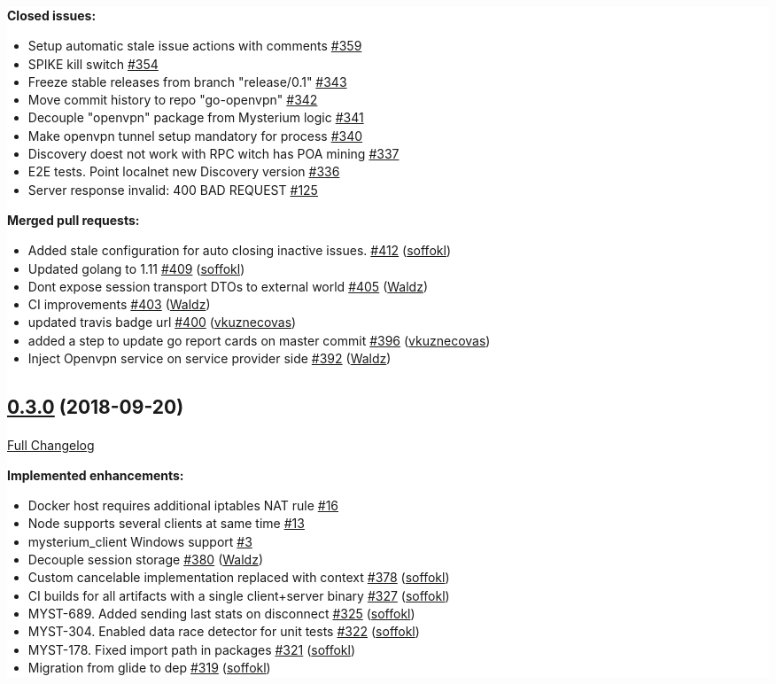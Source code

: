 **Closed issues:**

- Setup automatic stale issue actions with comments [\#359](https://github.com/mysteriumnetwork/node/issues/359)
- SPIKE kill switch [\#354](https://github.com/mysteriumnetwork/node/issues/354)
- Freeze stable releases from branch "release/0.1" [\#343](https://github.com/mysteriumnetwork/node/issues/343)
- Move commit history to repo "go-openvpn" [\#342](https://github.com/mysteriumnetwork/node/issues/342)
- Decouple "openvpn" package from Mysterium logic [\#341](https://github.com/mysteriumnetwork/node/issues/341)
- Make openvpn tunnel setup mandatory for process [\#340](https://github.com/mysteriumnetwork/node/issues/340)
- Discovery doest not work with RPC witch has POA mining [\#337](https://github.com/mysteriumnetwork/node/issues/337)
- E2E tests. Point localnet new Discovery version [\#336](https://github.com/mysteriumnetwork/node/issues/336)
- Server response invalid: 400 BAD REQUEST [\#125](https://github.com/mysteriumnetwork/node/issues/125)

**Merged pull requests:**

- Added stale configuration for auto closing inactive issues. [\#412](https://github.com/mysteriumnetwork/node/pull/412) ([soffokl](https://github.com/soffokl))
- Updated golang to 1.11 [\#409](https://github.com/mysteriumnetwork/node/pull/409) ([soffokl](https://github.com/soffokl))
- Dont expose session transport DTOs to external world [\#405](https://github.com/mysteriumnetwork/node/pull/405) ([Waldz](https://github.com/Waldz))
- CI improvements [\#403](https://github.com/mysteriumnetwork/node/pull/403) ([Waldz](https://github.com/Waldz))
- updated travis badge url [\#400](https://github.com/mysteriumnetwork/node/pull/400) ([vkuznecovas](https://github.com/vkuznecovas))
- added a step to update go report cards on master commit [\#396](https://github.com/mysteriumnetwork/node/pull/396) ([vkuznecovas](https://github.com/vkuznecovas))
- Inject Openvpn service on service provider side [\#392](https://github.com/mysteriumnetwork/node/pull/392) ([Waldz](https://github.com/Waldz))

## [0.3.0](https://github.com/mysteriumnetwork/node/tree/0.3.0) (2018-09-20)
[Full Changelog](https://github.com/mysteriumnetwork/node/compare/0.2.3...0.3.0)

**Implemented enhancements:**

- Docker host requires additional iptables NAT rule [\#16](https://github.com/mysteriumnetwork/node/issues/16)
- Node supports several clients at same time  [\#13](https://github.com/mysteriumnetwork/node/issues/13)
- mysterium\_client Windows support [\#3](https://github.com/mysteriumnetwork/node/issues/3)
- Decouple session storage [\#380](https://github.com/mysteriumnetwork/node/pull/380) ([Waldz](https://github.com/Waldz))
- Custom cancelable implementation replaced with context [\#378](https://github.com/mysteriumnetwork/node/pull/378) ([soffokl](https://github.com/soffokl))
- CI builds for all artifacts with a single client+server binary [\#327](https://github.com/mysteriumnetwork/node/pull/327) ([soffokl](https://github.com/soffokl))
- MYST-689. Added sending last stats on disconnect [\#325](https://github.com/mysteriumnetwork/node/pull/325) ([soffokl](https://github.com/soffokl))
- MYST-304. Enabled data race detector for unit tests [\#322](https://github.com/mysteriumnetwork/node/pull/322) ([soffokl](https://github.com/soffokl))
- MYST-178. Fixed import path in packages [\#321](https://github.com/mysteriumnetwork/node/pull/321) ([soffokl](https://github.com/soffokl))
- Migration from glide to dep [\#319](https://github.com/mysteriumnetwork/node/pull/319) ([soffokl](https://github.com/soffokl))
